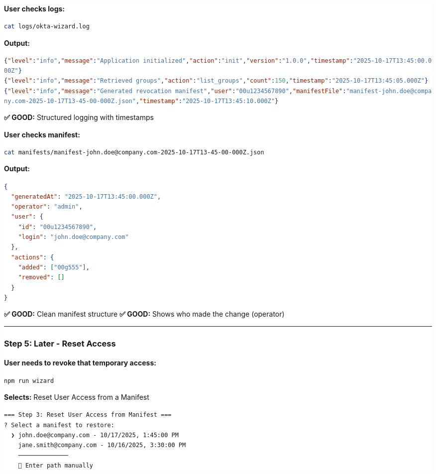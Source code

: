 **User checks logs:**
```bash
cat logs/okta-wizard.log
```

**Output:**
```json
{"level":"info","message":"Application initialized","action":"init","version":"1.0.0","timestamp":"2025-10-17T13:45:00.000Z"}
{"level":"info","message":"Retrieved groups","action":"list_groups","count":150,"timestamp":"2025-10-17T13:45:05.000Z"}
{"level":"info","message":"Generated revocation manifest","user":"00u1234567890","manifestFile":"manifest-john.doe@company.com-2025-10-17T13-45-00-000Z.json","timestamp":"2025-10-17T13:45:10.000Z"}
```

**✅ GOOD:** Structured logging with timestamps

**User checks manifest:**
```bash
cat manifests/manifest-john.doe@company.com-2025-10-17T13-45-00-000Z.json
```

**Output:**
```json
{
  "generatedAt": "2025-10-17T13:45:00.000Z",
  "operator": "admin",
  "user": {
    "id": "00u1234567890",
    "login": "john.doe@company.com"
  },
  "actions": {
    "added": ["00g555"],
    "removed": []
  }
}
```

**✅ GOOD:** Clean manifest structure
**✅ GOOD:** Shows who made the change (operator)

---

### Step 5: Later - Reset Access

**User needs to revoke that temporary access:**

```bash
npm run wizard
```

**Selects:** Reset User Access from a Manifest

```
=== Step 3: Reset User Access from Manifest ===
? Select a manifest to restore:
  ❯ john.doe@company.com - 10/17/2025, 1:45:00 PM
    jane.smith@company.com - 10/16/2025, 3:30:00 PM
    ──────────────
    📁 Enter path manually
```
